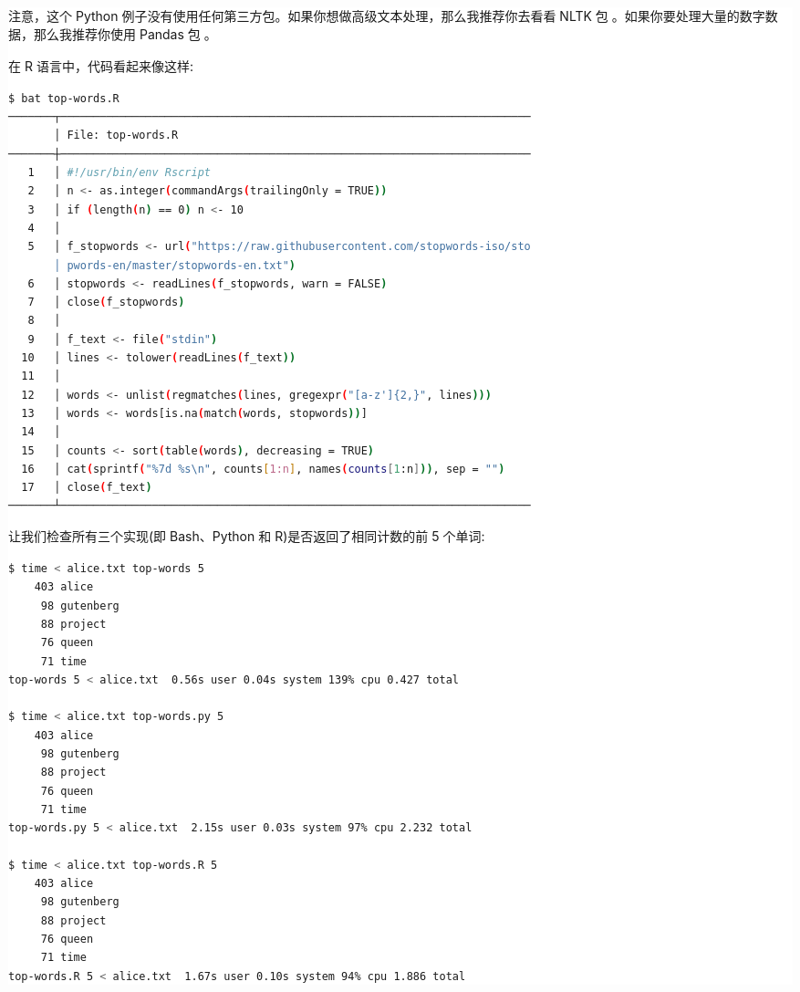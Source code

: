 
注意，这个 Python 例子没有使用任何第三方包。如果你想做高级文本处理，那么我推荐你去看看 NLTK 包  。如果你要处理大量的数字数据，那么我推荐你使用 Pandas 包  。

在 R 语言中，代码看起来像这样:

```sh
$ bat top-words.R
───────┬────────────────────────────────────────────────────────────────────────
       │ File: top-words.R
───────┼────────────────────────────────────────────────────────────────────────
   1   │ #!/usr/bin/env Rscript
   2   │ n <- as.integer(commandArgs(trailingOnly = TRUE))
   3   │ if (length(n) == 0) n <- 10
   4   │
   5   │ f_stopwords <- url("https://raw.githubusercontent.com/stopwords-iso/sto
       │ pwords-en/master/stopwords-en.txt")
   6   │ stopwords <- readLines(f_stopwords, warn = FALSE)
   7   │ close(f_stopwords)
   8   │
   9   │ f_text <- file("stdin")
  10   │ lines <- tolower(readLines(f_text))
  11   │
  12   │ words <- unlist(regmatches(lines, gregexpr("[a-z']{2,}", lines)))
  13   │ words <- words[is.na(match(words, stopwords))]
  14   │
  15   │ counts <- sort(table(words), decreasing = TRUE)
  16   │ cat(sprintf("%7d %s\n", counts[1:n], names(counts[1:n])), sep = "")
  17   │ close(f_text)
───────┴────────────────────────────────────────────────────────────────────────
```

让我们检查所有三个实现(即 Bash、Python 和 R)是否返回了相同计数的前 5 个单词:

```sh
$ time < alice.txt top-words 5
    403 alice
     98 gutenberg
     88 project
     76 queen
     71 time
top-words 5 < alice.txt  0.56s user 0.04s system 139% cpu 0.427 total

$ time < alice.txt top-words.py 5
    403 alice
     98 gutenberg
     88 project
     76 queen
     71 time
top-words.py 5 < alice.txt  2.15s user 0.03s system 97% cpu 2.232 total

$ time < alice.txt top-words.R 5
    403 alice
     98 gutenberg
     88 project
     76 queen
     71 time
top-words.R 5 < alice.txt  1.67s user 0.10s system 94% cpu 1.886 total
```
